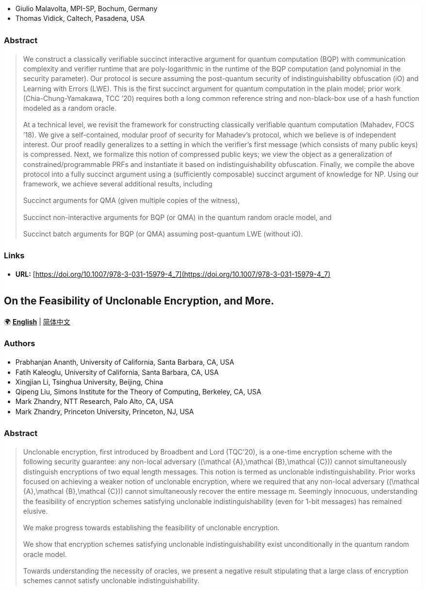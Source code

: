 * Giulio Malavolta, MPI-SP, Bochum, Germany
* Thomas Vidick, Caltech, Pasadena, USA
### Abstract
> We construct a classically verifiable succinct interactive argument for quantum computation (BQP) with communication complexity and verifier runtime that are poly-logarithmic in the runtime of the BQP computation (and polynomial in the security parameter). Our protocol is secure assuming the post-quantum security of indistinguishability obfuscation (iO) and Learning with Errors (LWE). This is the first succinct argument for quantum computation in the plain model; prior work (Chia-Chung-Yamakawa, TCC ’20) requires both a long common reference string and non-black-box use of a hash function modeled as a random oracle.
> 
> At a technical level, we revisit the framework for constructing classically verifiable quantum computation (Mahadev, FOCS ’18). We give a self-contained, modular proof of security for Mahadev’s protocol, which we believe is of independent interest. Our proof readily generalizes to a setting in which the verifier’s first message (which consists of many public keys) is compressed. Next, we formalize this notion of compressed public keys; we view the object as a generalization of constrained/programmable PRFs and instantiate it based on indistinguishability obfuscation. Finally, we compile the above protocol into a fully succinct argument using a (sufficiently composable) succinct argument of knowledge for NP. Using our framework, we achieve several additional results, including
> 
> Succinct arguments for QMA (given multiple copies of the witness),
> 
> Succinct non-interactive arguments for BQP (or QMA) in the quantum random oracle model, and
> 
> Succinct batch arguments for BQP (or QMA) assuming post-quantum LWE (without iO).

### Links
- **URL:** [https://doi.org/10.1007/978-3-031-15979-4_7](https://doi.org/10.1007/978-3-031-15979-4_7)
## On the Feasibility of Unclonable Encryption, and More.
🌍 **[English](../../../docs/en/Crypto/Crypto[2022-2].md#on-the-feasibility-of-unclonable-encryption-and-more)** | [简体中文](../../../docs/zh-CN/Crypto/Crypto[2022-2].md#on-the-feasibility-of-unclonable-encryption-and-more)
### Authors
* Prabhanjan Ananth, University of California, Santa Barbara, CA, USA
* Fatih Kaleoglu, University of California, Santa Barbara, CA, USA
* Xingjian Li, Tsinghua University, Beijing, China
* Qipeng Liu, Simons Institute for the Theory of Computing, Berkeley, CA, USA
* Mark Zhandry, NTT Research, Palo Alto, CA, USA
* Mark Zhandry, Princeton University, Princeton, NJ, USA
### Abstract
> Unclonable encryption, first introduced by Broadbent and Lord (TQC’20), is a one-time encryption scheme with the following security guarantee: any non-local adversary \((\mathcal {A},\mathcal {B},\mathcal {C})\) cannot simultaneously distinguish encryptions of two equal length messages. This notion is termed as unclonable indistinguishability. Prior works focused on achieving a weaker notion of unclonable encryption, where we required that any non-local adversary \((\mathcal {A},\mathcal {B},\mathcal {C})\) cannot simultaneously recover the entire message m. Seemingly innocuous, understanding the feasibility of encryption schemes satisfying unclonable indistinguishability (even for 1-bit messages) has remained elusive.
> 
> We make progress towards establishing the feasibility of unclonable encryption.
> 
> We show that encryption schemes satisfying unclonable indistinguishability exist unconditionally in the quantum random oracle model.
> 
> Towards understanding the necessity of oracles, we present a negative result stipulating that a large class of encryption schemes cannot satisfy unclonable indistinguishability.
> 
